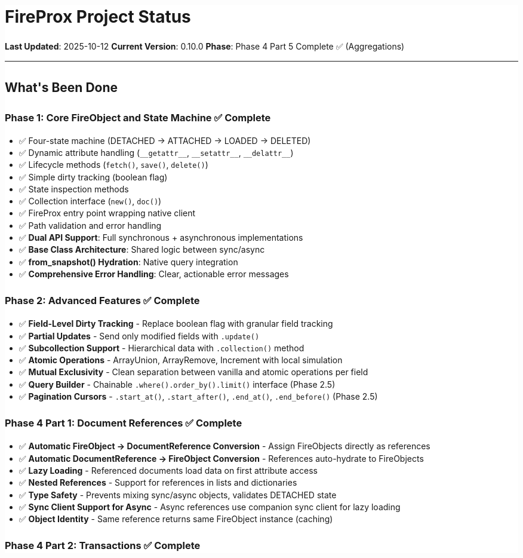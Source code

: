 # FireProx Project Status

**Last Updated**: 2025-10-12
**Current Version**: 0.10.0
**Phase**: Phase 4 Part 5 Complete ✅ (Aggregations)

---

## What's Been Done

### Phase 1: Core FireObject and State Machine ✅ Complete

- ✅ Four-state machine (DETACHED → ATTACHED → LOADED → DELETED)
- ✅ Dynamic attribute handling (`__getattr__`, `__setattr__`, `__delattr__`)
- ✅ Lifecycle methods (`fetch()`, `save()`, `delete()`)
- ✅ Simple dirty tracking (boolean flag)
- ✅ State inspection methods
- ✅ Collection interface (`new()`, `doc()`)
- ✅ FireProx entry point wrapping native client
- ✅ Path validation and error handling
- ✅ **Dual API Support**: Full synchronous + asynchronous implementations
- ✅ **Base Class Architecture**: Shared logic between sync/async
- ✅ **from_snapshot() Hydration**: Native query integration
- ✅ **Comprehensive Error Handling**: Clear, actionable error messages

### Phase 2: Advanced Features ✅ Complete

- ✅ **Field-Level Dirty Tracking** - Replace boolean flag with granular field tracking
- ✅ **Partial Updates** - Send only modified fields with `.update()`
- ✅ **Subcollection Support** - Hierarchical data with `.collection()` method
- ✅ **Atomic Operations** - ArrayUnion, ArrayRemove, Increment with local simulation
- ✅ **Mutual Exclusivity** - Clean separation between vanilla and atomic operations per field
- ✅ **Query Builder** - Chainable `.where().order_by().limit()` interface (Phase 2.5)
- ✅ **Pagination Cursors** - `.start_at()`, `.start_after()`, `.end_at()`, `.end_before()` (Phase 2.5)

### Phase 4 Part 1: Document References ✅ Complete

- ✅ **Automatic FireObject → DocumentReference Conversion** - Assign FireObjects directly as references
- ✅ **Automatic DocumentReference → FireObject Conversion** - References auto-hydrate to FireObjects
- ✅ **Lazy Loading** - Referenced documents load data on first attribute access
- ✅ **Nested References** - Support for references in lists and dictionaries
- ✅ **Type Safety** - Prevents mixing sync/async objects, validates DETACHED state
- ✅ **Sync Client Support for Async** - Async references use companion sync client for lazy loading
- ✅ **Object Identity** - Same reference returns same FireObject instance (caching)

### Phase 4 Part 2: Transactions ✅ Complete

